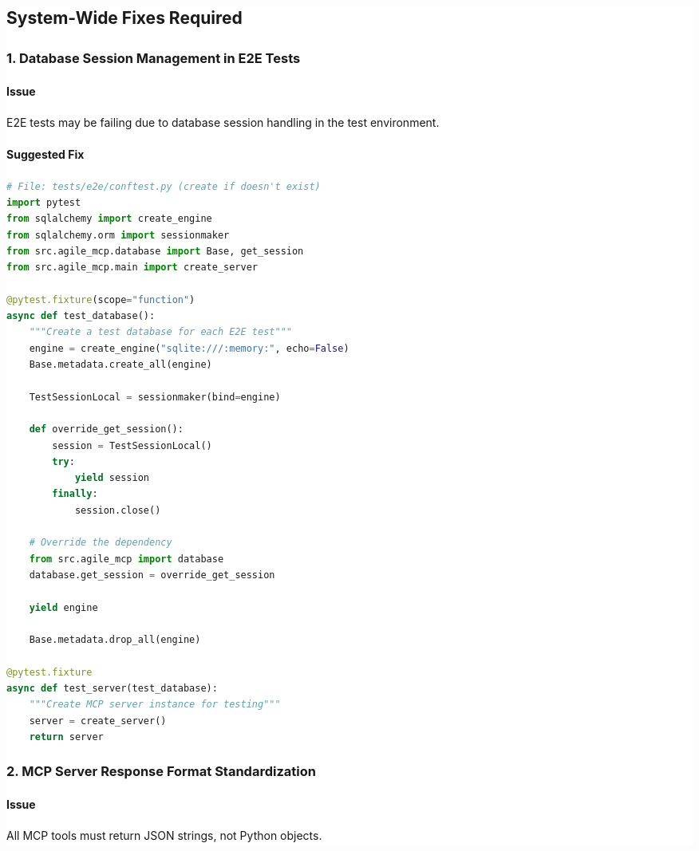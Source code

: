 ## System-Wide Fixes Required

### 1. Database Session Management in E2E Tests

#### Issue
E2E tests may be failing due to database session handling in the test environment.

#### Suggested Fix
```python
# File: tests/e2e/conftest.py (create if doesn't exist)
import pytest
from sqlalchemy import create_engine
from sqlalchemy.orm import sessionmaker
from src.agile_mcp.database import Base, get_session
from src.agile_mcp.main import create_server

@pytest.fixture(scope="function")
async def test_database():
    """Create a test database for each E2E test"""
    engine = create_engine("sqlite:///:memory:", echo=False)
    Base.metadata.create_all(engine)
    
    TestSessionLocal = sessionmaker(bind=engine)
    
    def override_get_session():
        session = TestSessionLocal()
        try:
            yield session
        finally:
            session.close()
    
    # Override the dependency
    from src.agile_mcp import database
    database.get_session = override_get_session
    
    yield engine
    
    Base.metadata.drop_all(engine)

@pytest.fixture
async def test_server(test_database):
    """Create MCP server instance for testing"""
    server = create_server()
    return server
```

### 2. MCP Server Response Format Standardization

#### Issue
All MCP tools must return JSON strings, not Python objects.
